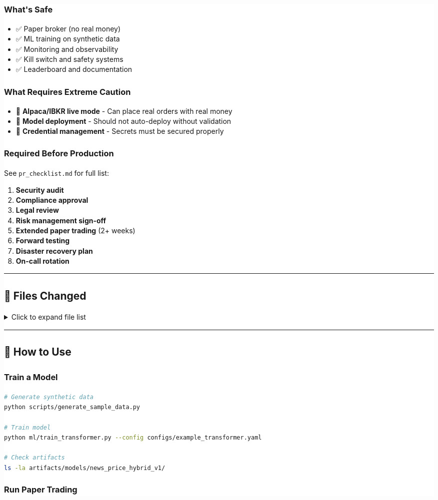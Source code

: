 ### What's Safe

- ✅ Paper broker (no real money)
- ✅ ML training on synthetic data
- ✅ Monitoring and observability
- ✅ Kill switch and safety systems
- ✅ Leaderboard and documentation

### What Requires Extreme Caution

- 🔴 **Alpaca/IBKR live mode** - Can place real orders with real money
- 🔴 **Model deployment** - Should not auto-deploy without validation
- 🔴 **Credential management** - Secrets must be secured properly

### Required Before Production

See `pr_checklist.md` for full list:

1. **Security audit**
2. **Compliance approval**
3. **Legal review**
4. **Risk management sign-off**
5. **Extended paper trading** (2+ weeks)
6. **Forward testing**
7. **Disaster recovery plan**
8. **On-call rotation**

---

## 📁 Files Changed

<details><summary>Click to expand file list</summary></details>

---

## 🚀 How to Use

### Train a Model

```bash
# Generate synthetic data
python scripts/generate_sample_data.py

# Train model
python ml/train_transformer.py --config configs/example_transformer.yaml

# Check artifacts
ls -la artifacts/models/news_price_hybrid_v1/
```

### Run Paper Trading
